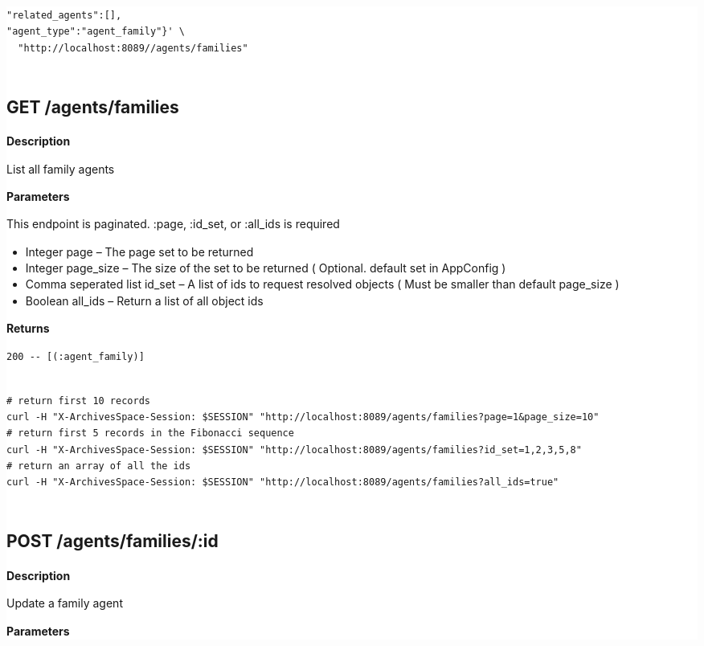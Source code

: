 ```shell 
"related_agents":[],
"agent_type":"agent_family"}' \
  "http://localhost:8089//agents/families"
  

```


## GET /agents/families 

__Description__

List all family agents

__Parameters__

<aside class="notice">
This endpoint is paginated. :page, :id_set, or :all_ids is required
<ul>
  <li>Integer page &ndash; The page set to be returned</li>
  <li>Integer page_size &ndash; The size of the set to be returned ( Optional. default set in AppConfig )</li>
  <li>Comma seperated list id_set &ndash; A list of ids to request resolved objects ( Must be smaller than default page_size )</li>
  <li>Boolean all_ids &ndash; Return a list of all object ids</li>
</ul>  
</aside>

__Returns__

	200 -- [(:agent_family)]


```shell 
  
# return first 10 records    
curl -H "X-ArchivesSpace-Session: $SESSION" "http://localhost:8089/agents/families?page=1&page_size=10"
# return first 5 records in the Fibonacci sequence
curl -H "X-ArchivesSpace-Session: $SESSION" "http://localhost:8089/agents/families?id_set=1,2,3,5,8"
# return an array of all the ids 
curl -H "X-ArchivesSpace-Session: $SESSION" "http://localhost:8089/agents/families?all_ids=true"
  

```


## POST /agents/families/:id 

__Description__

Update a family agent

__Parameters__
